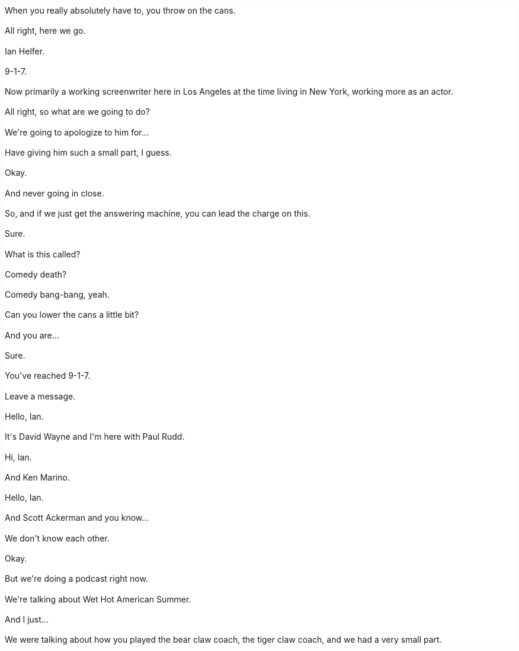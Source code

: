 When you really absolutely have to, you throw on the cans.

All right, here we go.

Ian Helfer.

9-1-7.

Now primarily a working screenwriter here in Los Angeles at the time living in New York, working more as an actor.

All right, so what are we going to do?

We're going to apologize to him for...

Have giving him such a small part, I guess.

Okay.

And never going in close.

So, and if we just get the answering machine, you can lead the charge on this.

Sure.

What is this called?

Comedy death?

Comedy bang-bang, yeah.

Can you lower the cans a little bit?

And you are...

Sure.

You've reached 9-1-7.

Leave a message.

Hello, Ian.

It's David Wayne and I'm here with Paul Rudd.

Hi, Ian.

And Ken Marino.

Hello, Ian.

And Scott Ackerman and you know...

We don't know each other.

Okay.

But we're doing a podcast right now.

We're talking about Wet Hot American Summer.

And I just...

We were talking about how you played the bear claw coach, the tiger claw coach, and we had a very small part.
